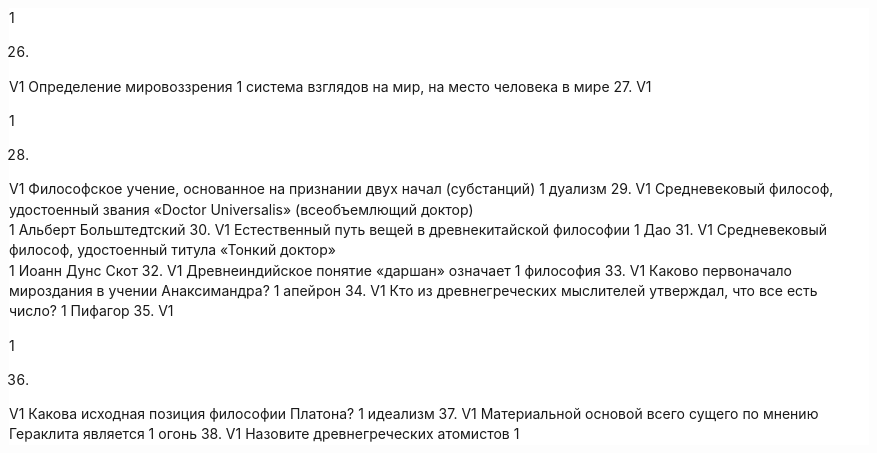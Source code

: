 1
 
26.
V1
Определение мировоззрения
1
система взглядов на мир, на место человека в мире
27.
V1
 
1
 
28.
V1
Философское учение, основанное на признании двух начал (субстанций)
1
дуализм
29.
V1
Средневековый философ, удостоенный звания  «Doctor Universalis» (всеобъемлющий доктор)  
1
Альберт Больштедтский
30.
V1
Естественный путь вещей в древнекитайской философии
1
Дао
31.
V1
Средневековый философ, удостоенный титула  «Тонкий доктор»  
1
Иоанн Дунс Скот
32.
V1
Древнеиндийское понятие «даршан» означает
1
философия
33.
V1
Каково первоначало мироздания в учении Анаксимандра?
1
апейрон
34.
V1
Кто из древнегреческих мыслителей утверждал, что все есть число?
1
Пифагор
35.
V1
 
1
 
36.
V1
Какова исходная позиция философии Платона?
1
идеализм
37.
V1
Материальной основой всего сущего по мнению Гераклита является
1
огонь
38.
V1
Назовите древнегреческих атомистов
1